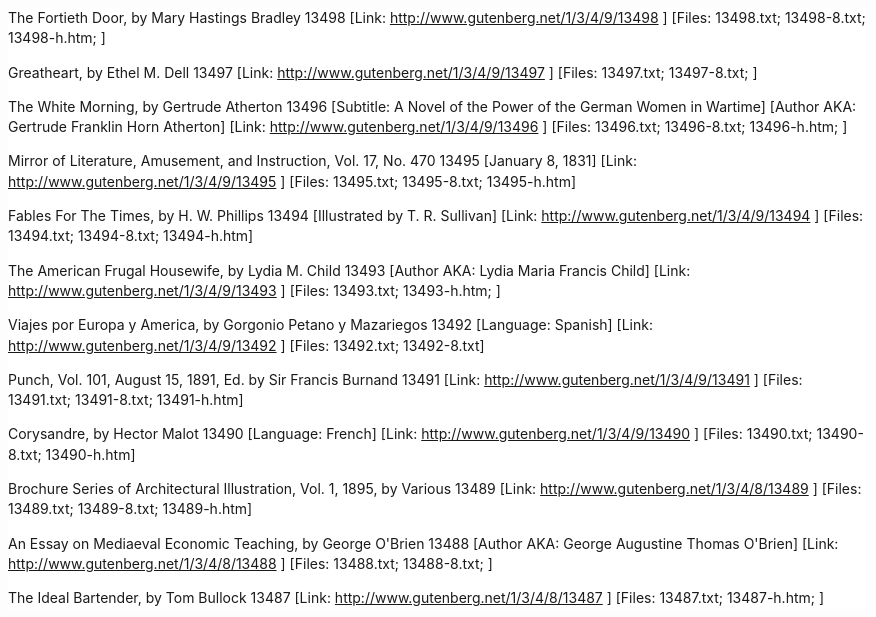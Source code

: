 The Fortieth Door, by Mary Hastings Bradley                              13498
   [Link: http://www.gutenberg.net/1/3/4/9/13498 ]
   [Files: 13498.txt; 13498-8.txt; 13498-h.htm; ]

Greatheart, by Ethel M. Dell                                             13497
   [Link: http://www.gutenberg.net/1/3/4/9/13497 ]
   [Files: 13497.txt; 13497-8.txt; ]

The White Morning, by Gertrude Atherton                                  13496
   [Subtitle: A Novel of the Power of the German Women in Wartime]
   [Author AKA: Gertrude Franklin Horn Atherton]
   [Link: http://www.gutenberg.net/1/3/4/9/13496 ]
   [Files: 13496.txt; 13496-8.txt; 13496-h.htm; ]

Mirror of Literature, Amusement, and Instruction, Vol. 17, No. 470       13495
   [January 8, 1831]
   [Link: http://www.gutenberg.net/1/3/4/9/13495 ]
   [Files: 13495.txt; 13495-8.txt; 13495-h.htm]

Fables For The Times, by H. W. Phillips                                  13494
   [Illustrated by T. R. Sullivan]
   [Link: http://www.gutenberg.net/1/3/4/9/13494 ]
   [Files: 13494.txt; 13494-8.txt; 13494-h.htm]

The American Frugal Housewife, by Lydia M. Child                         13493
   [Author AKA: Lydia Maria Francis Child]
   [Link: http://www.gutenberg.net/1/3/4/9/13493 ]
   [Files: 13493.txt; 13493-h.htm; ]

Viajes por Europa y America, by Gorgonio Petano y Mazariegos             13492
   [Language: Spanish]
   [Link: http://www.gutenberg.net/1/3/4/9/13492 ]
   [Files: 13492.txt; 13492-8.txt]

Punch, Vol. 101, August 15, 1891, Ed. by Sir Francis Burnand             13491
   [Link: http://www.gutenberg.net/1/3/4/9/13491 ]
   [Files: 13491.txt; 13491-8.txt; 13491-h.htm]

Corysandre, by Hector Malot                                              13490
   [Language: French]
   [Link: http://www.gutenberg.net/1/3/4/9/13490 ]
   [Files: 13490.txt; 13490-8.txt; 13490-h.htm]

Brochure Series of Architectural Illustration, Vol. 1, 1895, by Various  13489
   [Link: http://www.gutenberg.net/1/3/4/8/13489 ]
   [Files: 13489.txt; 13489-8.txt; 13489-h.htm]

An Essay on Mediaeval Economic Teaching, by George O'Brien               13488
   [Author AKA: George Augustine Thomas O'Brien]
   [Link: http://www.gutenberg.net/1/3/4/8/13488 ]
   [Files: 13488.txt; 13488-8.txt; ]

The Ideal Bartender, by Tom Bullock                                      13487
   [Link: http://www.gutenberg.net/1/3/4/8/13487 ]
   [Files: 13487.txt; 13487-h.htm; ]
